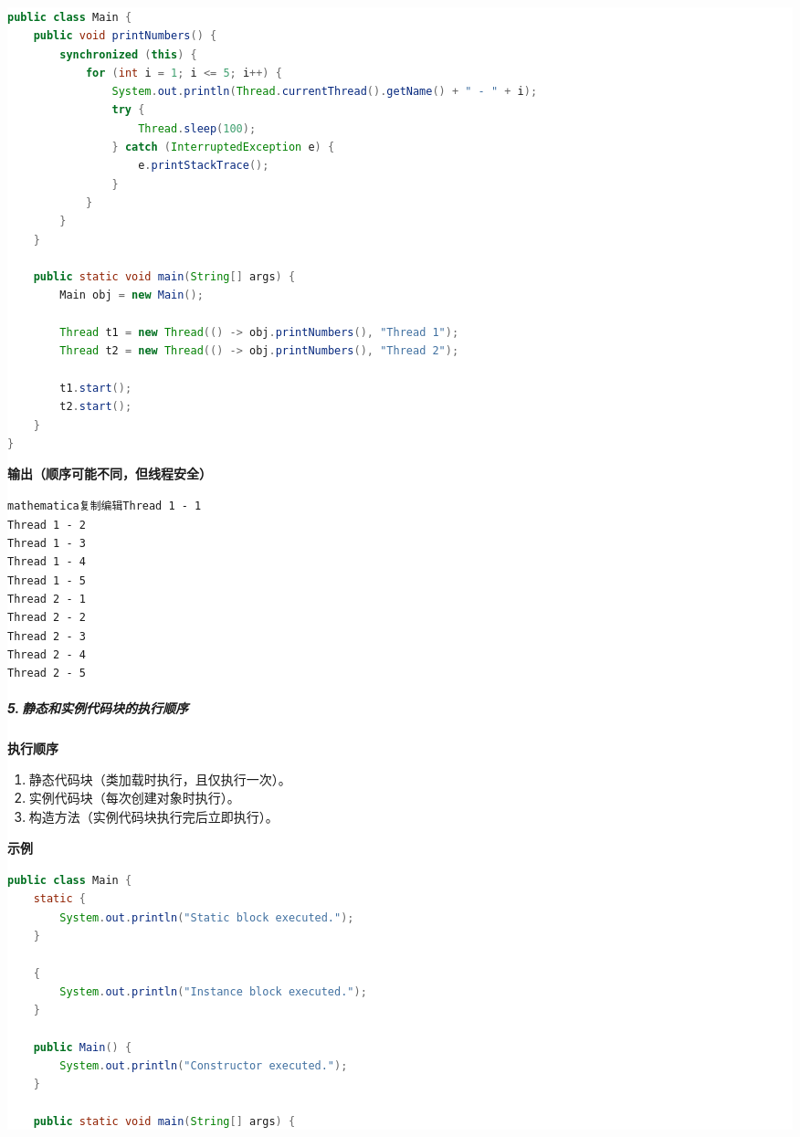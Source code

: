 ```java
public class Main {
    public void printNumbers() {
        synchronized (this) {
            for (int i = 1; i <= 5; i++) {
                System.out.println(Thread.currentThread().getName() + " - " + i);
                try {
                    Thread.sleep(100);
                } catch (InterruptedException e) {
                    e.printStackTrace();
                }
            }
        }
    }

    public static void main(String[] args) {
        Main obj = new Main();

        Thread t1 = new Thread(() -> obj.printNumbers(), "Thread 1");
        Thread t2 = new Thread(() -> obj.printNumbers(), "Thread 2");

        t1.start();
        t2.start();
    }
}
```

**输出（顺序可能不同，但线程安全）**

```scss
mathematica复制编辑Thread 1 - 1
Thread 1 - 2
Thread 1 - 3
Thread 1 - 4
Thread 1 - 5
Thread 2 - 1
Thread 2 - 2
Thread 2 - 3
Thread 2 - 4
Thread 2 - 5
```

##### 5. 静态和实例代码块的执行顺序

**执行顺序**

1. 静态代码块（类加载时执行，且仅执行一次）。
2. 实例代码块（每次创建对象时执行）。
3. 构造方法（实例代码块执行完后立即执行）。

**示例**

```java
public class Main {
    static {
        System.out.println("Static block executed.");
    }

    {
        System.out.println("Instance block executed.");
    }

    public Main() {
        System.out.println("Constructor executed.");
    }

    public static void main(String[] args) {
```